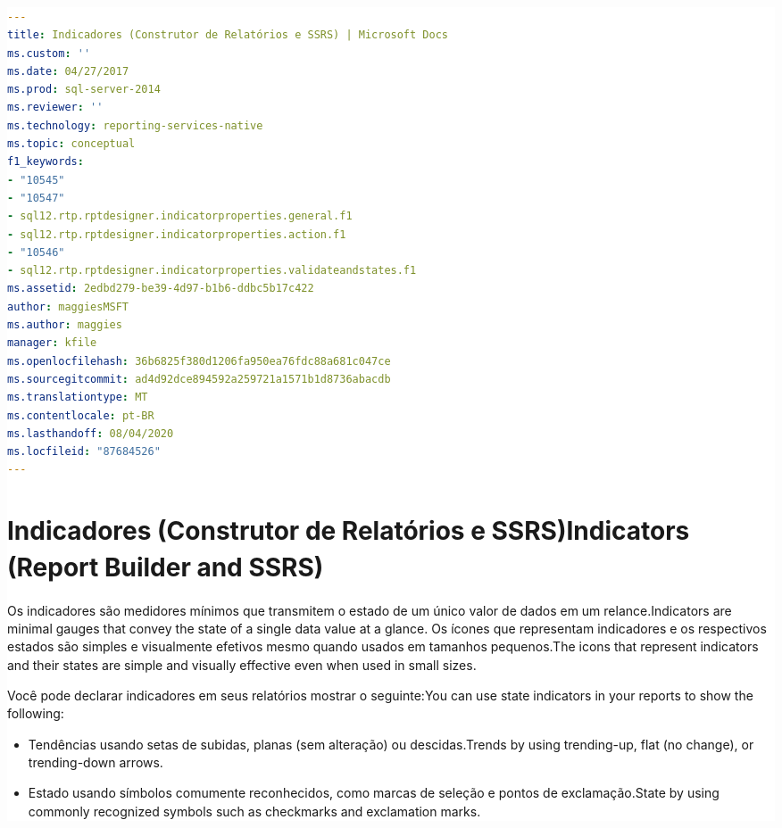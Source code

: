 ```yaml
---
title: Indicadores (Construtor de Relatórios e SSRS) | Microsoft Docs
ms.custom: ''
ms.date: 04/27/2017
ms.prod: sql-server-2014
ms.reviewer: ''
ms.technology: reporting-services-native
ms.topic: conceptual
f1_keywords:
- "10545"
- "10547"
- sql12.rtp.rptdesigner.indicatorproperties.general.f1
- sql12.rtp.rptdesigner.indicatorproperties.action.f1
- "10546"
- sql12.rtp.rptdesigner.indicatorproperties.validateandstates.f1
ms.assetid: 2edbd279-be39-4d97-b1b6-ddbc5b17c422
author: maggiesMSFT
ms.author: maggies
manager: kfile
ms.openlocfilehash: 36b6825f380d1206fa950ea76fdc88a681c047ce
ms.sourcegitcommit: ad4d92dce894592a259721a1571b1d8736abacdb
ms.translationtype: MT
ms.contentlocale: pt-BR
ms.lasthandoff: 08/04/2020
ms.locfileid: "87684526"
---
```

# <a name="indicators-report-builder-and-ssrs"></a><span data-ttu-id="4cf84-102">Indicadores (Construtor de Relatórios e SSRS)</span><span class="sxs-lookup"><span data-stu-id="4cf84-102">Indicators (Report Builder and SSRS)</span></span>
  <span data-ttu-id="4cf84-103">Os indicadores são medidores mínimos que transmitem o estado de um único valor de dados em um relance.</span><span class="sxs-lookup"><span data-stu-id="4cf84-103">Indicators are minimal gauges that convey the state of a single data value at a glance.</span></span> <span data-ttu-id="4cf84-104">Os ícones que representam indicadores e os respectivos estados são simples e visualmente efetivos mesmo quando usados em tamanhos pequenos.</span><span class="sxs-lookup"><span data-stu-id="4cf84-104">The icons that represent indicators and their states are simple and visually effective even when used in small sizes.</span></span>

 <span data-ttu-id="4cf84-105">Você pode declarar indicadores em seus relatórios mostrar o seguinte:</span><span class="sxs-lookup"><span data-stu-id="4cf84-105">You can use state indicators in your reports to show the following:</span></span>

-   <span data-ttu-id="4cf84-106">Tendências usando setas de subidas, planas (sem alteração) ou descidas.</span><span class="sxs-lookup"><span data-stu-id="4cf84-106">Trends by using trending-up, flat (no change), or trending-down arrows.</span></span>

-   <span data-ttu-id="4cf84-107">Estado usando símbolos comumente reconhecidos, como marcas de seleção e pontos de exclamação.</span><span class="sxs-lookup"><span data-stu-id="4cf84-107">State by using commonly recognized symbols such as checkmarks and exclamation marks.</span></span>
